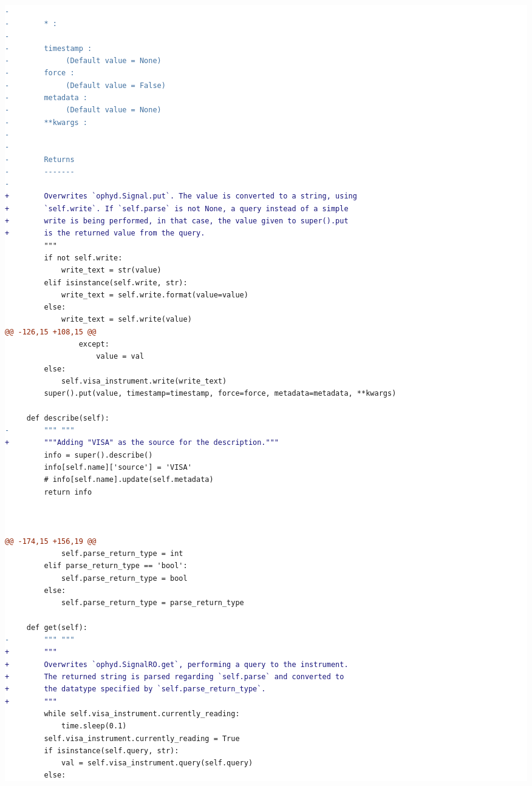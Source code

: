 ```diff
-            
-        * :
-            
-        timestamp :
-             (Default value = None)
-        force :
-             (Default value = False)
-        metadata :
-             (Default value = None)
-        **kwargs :
-            
-
-        Returns
-        -------
-
+        Overwrites `ophyd.Signal.put`. The value is converted to a string, using
+        `self.write`. If `self.parse` is not None, a query instead of a simple
+        write is being performed, in that case, the value given to super().put
+        is the returned value from the query.
         """
         if not self.write:
             write_text = str(value)
         elif isinstance(self.write, str):
             write_text = self.write.format(value=value)
         else:
             write_text = self.write(value)
@@ -126,15 +108,15 @@
                 except:
                     value = val
         else:
             self.visa_instrument.write(write_text)
         super().put(value, timestamp=timestamp, force=force, metadata=metadata, **kwargs)
 
     def describe(self):
-        """ """
+        """Adding "VISA" as the source for the description."""
         info = super().describe()
         info[self.name]['source'] = 'VISA'
         # info[self.name].update(self.metadata)
         return info
 
 
 
@@ -174,15 +156,19 @@
             self.parse_return_type = int
         elif parse_return_type == 'bool':
             self.parse_return_type = bool
         else:
             self.parse_return_type = parse_return_type
 
     def get(self):
-        """ """
+        """
+        Overwrites `ophyd.SignalRO.get`, performing a query to the instrument.
+        The returned string is parsed regarding `self.parse` and converted to
+        the datatype specified by `self.parse_return_type`.
+        """
         while self.visa_instrument.currently_reading:
             time.sleep(0.1)
         self.visa_instrument.currently_reading = True
         if isinstance(self.query, str):
             val = self.visa_instrument.query(self.query)
         else:
```